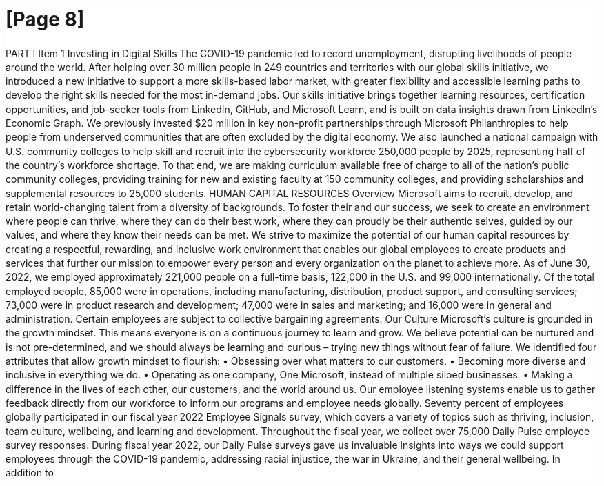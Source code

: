 
# [Page 8]

PART I
Item 1
Investing in Digital Skills
The COVID-19 pandemic led to record unemployment, disrupting livelihoods of people around the world. After helping over 30 million people
in 249 countries and territories with our global skills initiative, we introduced a new initiative to support a more skills-based labor market, with
greater flexibility and accessible learning paths to develop the right skills needed for the most in-demand jobs. Our skills initiative brings
together learning resources, certification opportunities, and job-seeker tools from LinkedIn, GitHub, and Microsoft Learn, and is built on data
insights drawn from LinkedIn’s Economic Graph. We previously invested $20 million in key non-profit partnerships through Microsoft
Philanthropies to help people from underserved communities that are often excluded by the digital economy.
We also launched a national campaign with U.S. community colleges to help skill and recruit into the cybersecurity workforce 250,000 people
by 2025, representing half of the country’s workforce shortage. To that end, we are making curriculum available free of charge to all of the
nation’s public community colleges, providing training for new and existing faculty at 150 community colleges, and providing scholarships and
supplemental resources to 25,000 students.
HUMAN CAPITAL RESOURCES
Overview
Microsoft aims to recruit, develop, and retain world-changing talent from a diversity of backgrounds. To foster their and our success, we seek
to create an environment where people can thrive, where they can do their best work, where they can proudly be their authentic selves,
guided by our values, and where they know their needs can be met. We strive to maximize the potential of our human capital resources by
creating a respectful, rewarding, and inclusive work environment that enables our global employees to create products and services that
further our mission to empower every person and every organization on the planet to achieve more.
As of June 30, 2022, we employed approximately 221,000 people on a full-time basis, 122,000 in the U.S. and 99,000 internationally. Of the
total employed people, 85,000 were in operations, including manufacturing, distribution, product support, and consulting services; 73,000
were in product research and development; 47,000 were in sales and marketing; and 16,000 were in general and administration. Certain
employees are subject to collective bargaining agreements.
Our Culture
Microsoft’s culture is grounded in the growth mindset. This means everyone is on a continuous journey to learn and grow. We believe
potential can be nurtured and is not pre-determined, and we should always be learning and curious – trying new things without fear of failure.
We identified four attributes that allow growth mindset to flourish:
• Obsessing over what matters to our customers.
• Becoming more diverse and inclusive in everything we do.
• Operating as one company, One Microsoft, instead of multiple siloed businesses.
• Making a difference in the lives of each other, our customers, and the world around us.
Our employee listening systems enable us to gather feedback directly from our workforce to inform our programs and employee needs
globally. Seventy percent of employees globally participated in our fiscal year 2022 Employee Signals survey, which covers a variety of topics
such as thriving, inclusion, team culture, wellbeing, and learning and development. Throughout the fiscal year, we collect over 75,000 Daily
Pulse employee survey responses. During fiscal year 2022, our Daily Pulse surveys gave us invaluable insights into ways we could support
employees through the COVID-19 pandemic, addressing racial injustice, the war in Ukraine, and their general wellbeing. In addition to